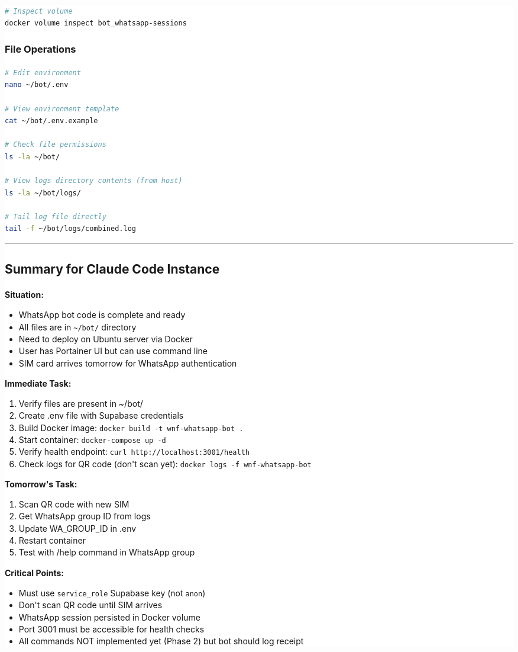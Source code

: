 ```bash
# Inspect volume
docker volume inspect bot_whatsapp-sessions
```

### File Operations

```bash
# Edit environment
nano ~/bot/.env

# View environment template
cat ~/bot/.env.example

# Check file permissions
ls -la ~/bot/

# View logs directory contents (from host)
ls -la ~/bot/logs/

# Tail log file directly
tail -f ~/bot/logs/combined.log
```

---

## Summary for Claude Code Instance

**Situation:**
- WhatsApp bot code is complete and ready
- All files are in `~/bot/` directory
- Need to deploy on Ubuntu server via Docker
- User has Portainer UI but can use command line
- SIM card arrives tomorrow for WhatsApp authentication

**Immediate Task:**
1. Verify files are present in ~/bot/
2. Create .env file with Supabase credentials
3. Build Docker image: `docker build -t wnf-whatsapp-bot .`
4. Start container: `docker-compose up -d`
5. Verify health endpoint: `curl http://localhost:3001/health`
6. Check logs for QR code (don't scan yet): `docker logs -f wnf-whatsapp-bot`

**Tomorrow's Task:**
1. Scan QR code with new SIM
2. Get WhatsApp group ID from logs
3. Update WA_GROUP_ID in .env
4. Restart container
5. Test with /help command in WhatsApp group

**Critical Points:**
- Must use `service_role` Supabase key (not `anon`)
- Don't scan QR code until SIM arrives
- WhatsApp session persisted in Docker volume
- Port 3001 must be accessible for health checks
- All commands NOT implemented yet (Phase 2) but bot should log receipt
